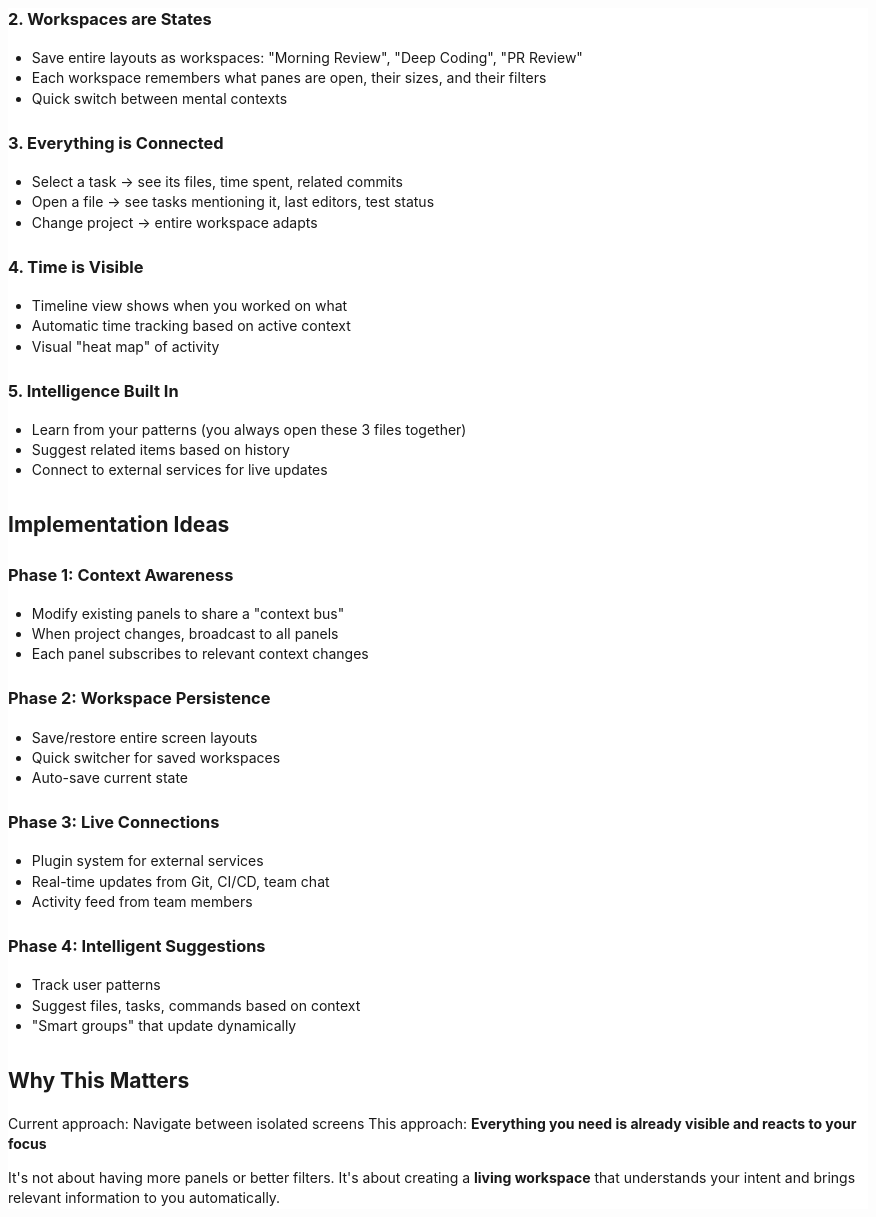 ### 2. **Workspaces are States**
- Save entire layouts as workspaces: "Morning Review", "Deep Coding", "PR Review"
- Each workspace remembers what panes are open, their sizes, and their filters
- Quick switch between mental contexts

### 3. **Everything is Connected**
- Select a task → see its files, time spent, related commits
- Open a file → see tasks mentioning it, last editors, test status
- Change project → entire workspace adapts

### 4. **Time is Visible**
- Timeline view shows when you worked on what
- Automatic time tracking based on active context
- Visual "heat map" of activity

### 5. **Intelligence Built In**
- Learn from your patterns (you always open these 3 files together)
- Suggest related items based on history
- Connect to external services for live updates

## Implementation Ideas

### Phase 1: Context Awareness
- Modify existing panels to share a "context bus"
- When project changes, broadcast to all panels
- Each panel subscribes to relevant context changes

### Phase 2: Workspace Persistence
- Save/restore entire screen layouts
- Quick switcher for saved workspaces
- Auto-save current state

### Phase 3: Live Connections
- Plugin system for external services
- Real-time updates from Git, CI/CD, team chat
- Activity feed from team members

### Phase 4: Intelligent Suggestions
- Track user patterns
- Suggest files, tasks, commands based on context
- "Smart groups" that update dynamically

## Why This Matters

Current approach: Navigate between isolated screens
This approach: **Everything you need is already visible and reacts to your focus**

It's not about having more panels or better filters. It's about creating a **living workspace** that understands your intent and brings relevant information to you automatically.
